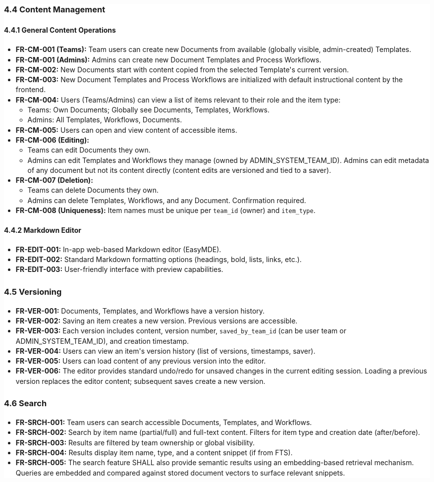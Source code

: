 ### 4.4 Content Management

#### 4.4.1 General Content Operations

* **FR-CM-001 (Teams):** Team users can create new Documents from available (globally visible, admin-created) Templates.
* **FR-CM-001 (Admins):** Admins can create new Document Templates and Process Workflows.
* **FR-CM-002:** New Documents start with content copied from the selected Template's current version.
* **FR-CM-003:** New Document Templates and Process Workflows are initialized with default instructional content by the frontend.
* **FR-CM-004:** Users (Teams/Admins) can view a list of items relevant to their role and the item type:
    * Teams: Own Documents; Globally see Documents, Templates, Workflows.
    * Admins: All Templates, Workflows, Documents.
* **FR-CM-005:** Users can open and view content of accessible items.
* **FR-CM-006 (Editing):**
    * Teams can edit Documents they own.
    * Admins can edit Templates and Workflows they manage (owned by ADMIN_SYSTEM_TEAM_ID). Admins can edit metadata of any document but not its content directly (content edits are versioned and tied to a saver).
* **FR-CM-007 (Deletion):**
    * Teams can delete Documents they own.
    * Admins can delete Templates, Workflows, and any Document. Confirmation required.
* **FR-CM-008 (Uniqueness):** Item names must be unique per `team_id` (owner) and `item_type`.

#### 4.4.2 Markdown Editor

* **FR-EDIT-001:** In-app web-based Markdown editor (EasyMDE).
* **FR-EDIT-002:** Standard Markdown formatting options (headings, bold, lists, links, etc.).
* **FR-EDIT-003:** User-friendly interface with preview capabilities.

### 4.5 Versioning

* **FR-VER-001:** Documents, Templates, and Workflows have a version history.
* **FR-VER-002:** Saving an item creates a new version. Previous versions are accessible.
* **FR-VER-003:** Each version includes content, version number, `saved_by_team_id` (can be user team or ADMIN_SYSTEM_TEAM_ID), and creation timestamp.
* **FR-VER-004:** Users can view an item's version history (list of versions, timestamps, saver).
* **FR-VER-005:** Users can load content of any previous version into the editor.
* **FR-VER-006:** The editor provides standard undo/redo for unsaved changes in the current editing session. Loading a previous version replaces the editor content; subsequent saves create a new version.

### 4.6 Search

* **FR-SRCH-001:** Team users can search accessible Documents, Templates, and Workflows.
* **FR-SRCH-002:** Search by item name (partial/full) and full-text content. Filters for item type and creation date (after/before).
* **FR-SRCH-003:** Results are filtered by team ownership or global visibility.
* **FR-SRCH-004:** Results display item name, type, and a content snippet (if from FTS).
* **FR-SRCH-005:** The search feature SHALL also provide semantic results using
  an embedding-based retrieval mechanism. Queries are embedded and compared
  against stored document vectors to surface relevant snippets.
